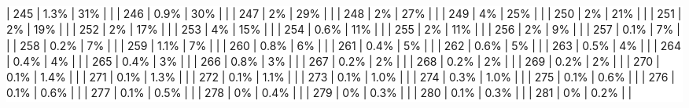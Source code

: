 | 245 | 1.3% | 31% |  |
| 246 | 0.9% | 30% |  |
| 247 | 2% | 29% |  |
| 248 | 2% | 27% |  |
| 249 | 4% | 25% |  |
| 250 | 2% | 21% |  |
| 251 | 2% | 19% |  |
| 252 | 2% | 17% |  |
| 253 | 4% | 15% |  |
| 254 | 0.6% | 11% |  |
| 255 | 2% | 11% |  |
| 256 | 2% | 9% |  |
| 257 | 0.1% | 7% |  |
| 258 | 0.2% | 7% |  |
| 259 | 1.1% | 7% |  |
| 260 | 0.8% | 6% |  |
| 261 | 0.4% | 5% |  |
| 262 | 0.6% | 5% |  |
| 263 | 0.5% | 4% |  |
| 264 | 0.4% | 4% |  |
| 265 | 0.4% | 3% |  |
| 266 | 0.8% | 3% |  |
| 267 | 0.2% | 2% |  |
| 268 | 0.2% | 2% |  |
| 269 | 0.2% | 2% |  |
| 270 | 0.1% | 1.4% |  |
| 271 | 0.1% | 1.3% |  |
| 272 | 0.1% | 1.1% |  |
| 273 | 0.1% | 1.0% |  |
| 274 | 0.3% | 1.0% |  |
| 275 | 0.1% | 0.6% |  |
| 276 | 0.1% | 0.6% |  |
| 277 | 0.1% | 0.5% |  |
| 278 | 0% | 0.4% |  |
| 279 | 0% | 0.3% |  |
| 280 | 0.1% | 0.3% |  |
| 281 | 0% | 0.2% |  |